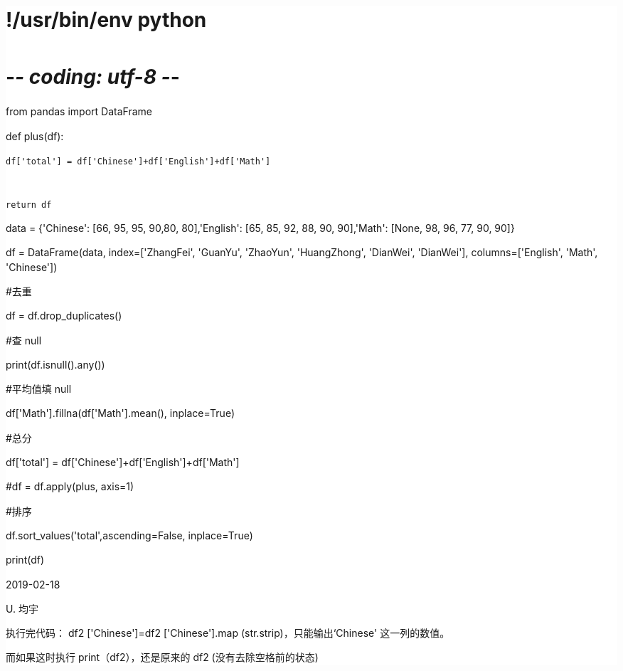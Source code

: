 
# !/usr/bin/env python


# -*- coding: utf-8 -*-


from pandas import DataFrame


def plus(df):


    df['total'] = df['Chinese']+df['English']+df['Math']


    return df


data = {'Chinese': [66, 95, 95, 90,80, 80],'English': [65, 85, 92, 88, 90, 90],'Math': [None, 98, 96, 77, 90, 90]}


df = DataFrame(data, index=['ZhangFei', 'GuanYu', 'ZhaoYun', 'HuangZhong', 'DianWei', 'DianWei'], columns=['English', 'Math', 'Chinese'])


#去重

df = df.drop_duplicates()


#查 null

print(df.isnull().any())


#平均值填 null

df['Math'].fillna(df['Math'].mean(), inplace=True)


#总分

df['total'] = df['Chinese']+df['English']+df['Math']


#df = df.apply(plus, axis=1)


#排序

df.sort_values('total',ascending=False, inplace=True)


print(df)


2019-02-18


U. 均宇

执行完代码： df2 ['Chinese']=df2 ['Chinese'].map (str.strip)，只能输出‘Chinese' 这一列的数值。

而如果这时执行 print（df2），还是原来的 df2 (没有去除空格前的状态)
